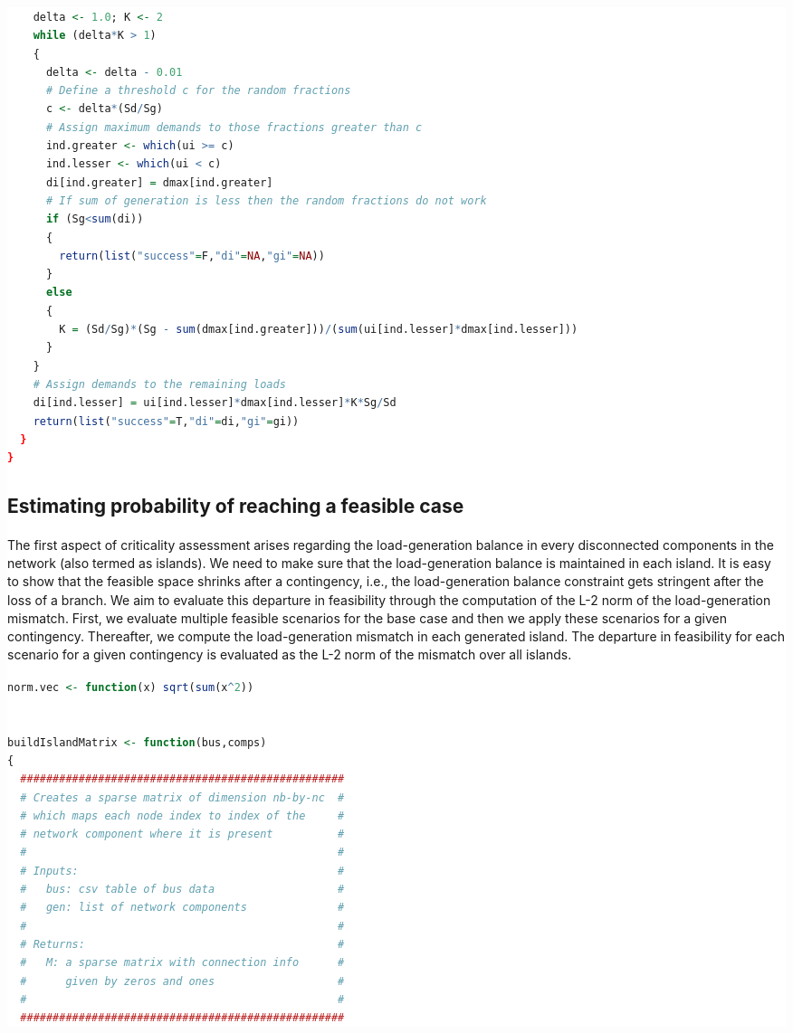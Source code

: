 ``` r
    delta <- 1.0; K <- 2
    while (delta*K > 1)
    {
      delta <- delta - 0.01
      # Define a threshold c for the random fractions
      c <- delta*(Sd/Sg)
      # Assign maximum demands to those fractions greater than c
      ind.greater <- which(ui >= c)
      ind.lesser <- which(ui < c)
      di[ind.greater] = dmax[ind.greater]
      # If sum of generation is less then the random fractions do not work
      if (Sg<sum(di))
      {
        return(list("success"=F,"di"=NA,"gi"=NA))
      }
      else
      {
        K = (Sd/Sg)*(Sg - sum(dmax[ind.greater]))/(sum(ui[ind.lesser]*dmax[ind.lesser]))
      }
    }
    # Assign demands to the remaining loads
    di[ind.lesser] = ui[ind.lesser]*dmax[ind.lesser]*K*Sg/Sd
    return(list("success"=T,"di"=di,"gi"=gi))
  }
}
```

## Estimating probability of reaching a feasible case

The first aspect of criticality assessment arises regarding the
load-generation balance in every disconnected components in the network
(also termed as islands). We need to make sure that the load-generation
balance is maintained in each island. It is easy to show that the
feasible space shrinks after a contingency, i.e., the load-generation
balance constraint gets stringent after the loss of a branch. We aim to
evaluate this departure in feasibility through the computation of the
L-2 norm of the load-generation mismatch. First, we evaluate multiple
feasible scenarios for the base case and then we apply these scenarios
for a given contingency. Thereafter, we compute the load-generation
mismatch in each generated island. The departure in feasibility for each
scenario for a given contingency is evaluated as the L-2 norm of the
mismatch over all islands.

``` r
norm.vec <- function(x) sqrt(sum(x^2))


buildIslandMatrix <- function(bus,comps)
{
  ##################################################
  # Creates a sparse matrix of dimension nb-by-nc  #
  # which maps each node index to index of the     #
  # network component where it is present          #
  #                                                #
  # Inputs:                                        #
  #   bus: csv table of bus data                   #
  #   gen: list of network components              #
  #                                                #
  # Returns:                                       #
  #   M: a sparse matrix with connection info      #
  #      given by zeros and ones                   #
  #                                                #
  ##################################################
```